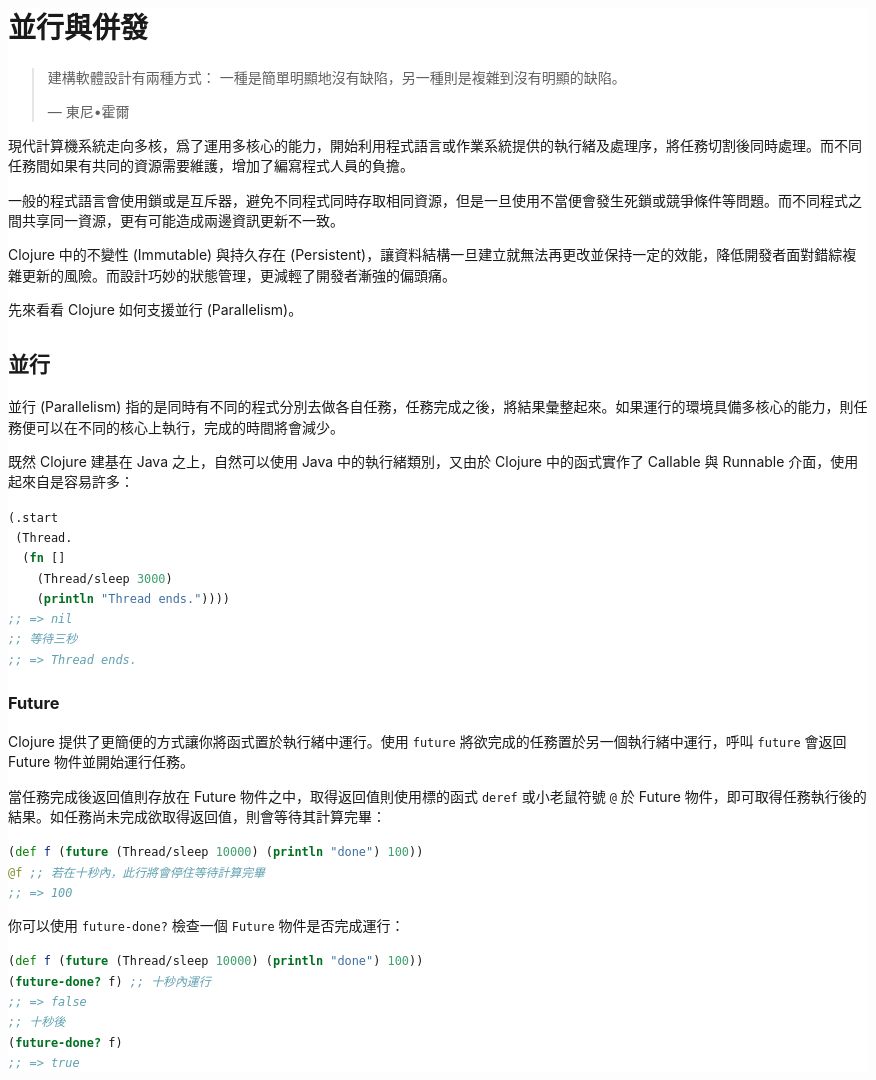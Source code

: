 # 並行與併發

> 建構軟體設計有兩種方式：
> 一種是簡單明顯地沒有缺陷，另一種則是複雜到沒有明顯的缺陷。
>
> — 東尼•霍爾

現代計算機系統走向多核，爲了運用多核心的能力，開始利用程式語言或作業系統提供的執行緒及處理序，將任務切割後同時處理。而不同任務間如果有共同的資源需要維護，增加了編寫程式人員的負擔。

一般的程式語言會使用鎖或是互斥器，避免不同程式同時存取相同資源，但是一旦使用不當便會發生死鎖或競爭條件等問題。而不同程式之間共享同一資源，更有可能造成兩邊資訊更新不一致。

Clojure 中的不變性 (Immutable) 與持久存在 (Persistent)，讓資料結構一旦建立就無法再更改並保持一定的效能，降低開發者面對錯綜複雜更新的風險。而設計巧妙的狀態管理，更減輕了開發者漸強的偏頭痛。

先來看看 Clojure 如何支援並行 (Parallelism)。

## 並行

並行 (Parallelism) 指的是同時有不同的程式分別去做各自任務，任務完成之後，將結果彙整起來。如果運行的環境具備多核心的能力，則任務便可以在不同的核心上執行，完成的時間將會減少。

既然 Clojure 建基在 Java 之上，自然可以使用 Java 中的執行緒類別，又由於 Clojure 中的函式實作了 Callable 與 Runnable 介面，使用起來自是容易許多：

```clojure
(.start
 (Thread.
  (fn []
    (Thread/sleep 3000)
    (println "Thread ends."))))
;; => nil
;; 等待三秒
;; => Thread ends.
```

### Future

Clojure 提供了更簡便的方式讓你將函式置於執行緒中運行。使用 ```future``` 將欲完成的任務置於另一個執行緒中運行，呼叫 ```future``` 會返回 Future 物件並開始運行任務。

當任務完成後返回值則存放在 Future 物件之中，取得返回值則使用標的函式 ```deref``` 或小老鼠符號 ```@``` 於 Future 物件，即可取得任務執行後的結果。如任務尚未完成欲取得返回值，則會等待其計算完畢：

```clojure
(def f (future (Thread/sleep 10000) (println "done") 100))
@f ;; 若在十秒內，此行將會停住等待計算完畢
;; => 100
```

你可以使用 ```future-done?``` 檢查一個 ```Future``` 物件是否完成運行：

```clojure
(def f (future (Thread/sleep 10000) (println "done") 100))
(future-done? f) ;; 十秒內運行
;; => false
;; 十秒後
(future-done? f)
;; => true
```
